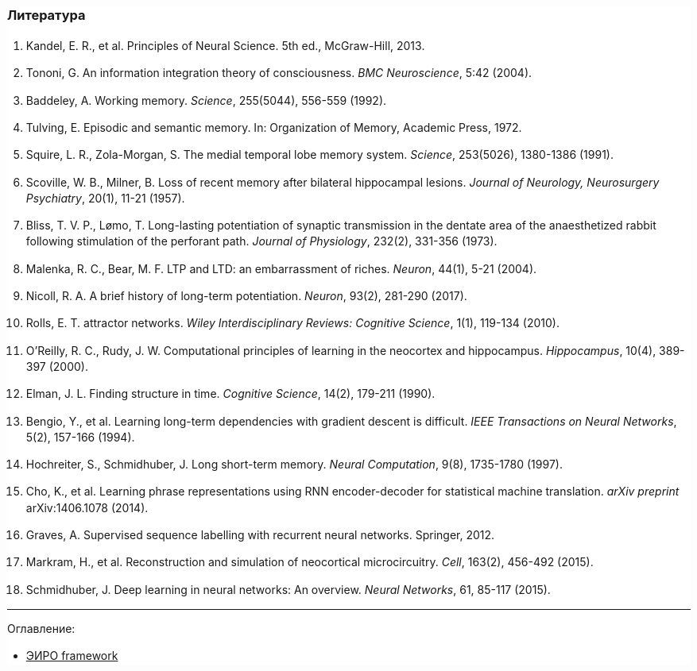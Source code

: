 
### Литература

1. Kandel, E. R., et al. Principles of Neural Science. 5th ed., McGraw-Hill, 2013.

2. Tononi, G. An information integration theory of consciousness. *BMC Neuroscience*, 5:42 (2004).

3. Baddeley, A. Working memory. *Science*, 255(5044), 556-559 (1992).

4. Tulving, E. Episodic and semantic memory. In: Organization of Memory, Academic Press, 1972.

5. Squire, L. R.,  Zola-Morgan, S. The medial temporal lobe memory system. *Science*, 253(5026), 1380-1386 (1991).

6. Scoville, W. B.,  Milner, B. Loss of recent memory after bilateral hippocampal lesions. *Journal of Neurology, Neurosurgery  Psychiatry*, 20(1), 11-21 (1957).

7. Bliss, T. V. P.,  Lømo, T. Long-lasting potentiation of synaptic transmission in the dentate area of the anaesthetized rabbit following stimulation of the perforant path. *Journal of Physiology*, 232(2), 331-356 (1973).

8. Malenka, R. C.,  Bear, M. F. LTP and LTD: an embarrassment of riches. *Neuron*, 44(1), 5-21 (2004).

9. Nicoll, R. A. A brief history of long-term potentiation. *Neuron*, 93(2), 281-290 (2017).

10. Rolls, E. T. attractor networks. *Wiley Interdisciplinary Reviews: Cognitive Science*, 1(1), 119-134 (2010).

11. O’Reilly, R. C.,  Rudy, J. W. Computational principles of learning in the neocortex and hippocampus. *Hippocampus*, 10(4), 389-397 (2000).

12. Elman, J. L. Finding structure in time. *Cognitive Science*, 14(2), 179-211 (1990).

13. Bengio, Y., et al. Learning long-term dependencies with gradient descent is difficult. *IEEE Transactions on Neural Networks*, 5(2), 157-166 (1994).

14. Hochreiter, S.,  Schmidhuber, J. Long short-term memory. *Neural Computation*, 9(8), 1735-1780 (1997).

15. Cho, K., et al. Learning phrase representations using RNN encoder-decoder for statistical machine translation. *arXiv preprint* arXiv:1406.1078 (2014).

16. Graves, A. Supervised sequence labelling with recurrent neural networks. Springer, 2012.

17. Markram, H., et al. Reconstruction and simulation of neocortical microcircuitry. *Cell*, 163(2), 456-492 (2015).

18. Schmidhuber, J. Deep learning in neural networks: An overview. *Neural Networks*, 61, 85-117 (2015).

---


Оглавление: 
- [ЭИРО framework](/README.md)

